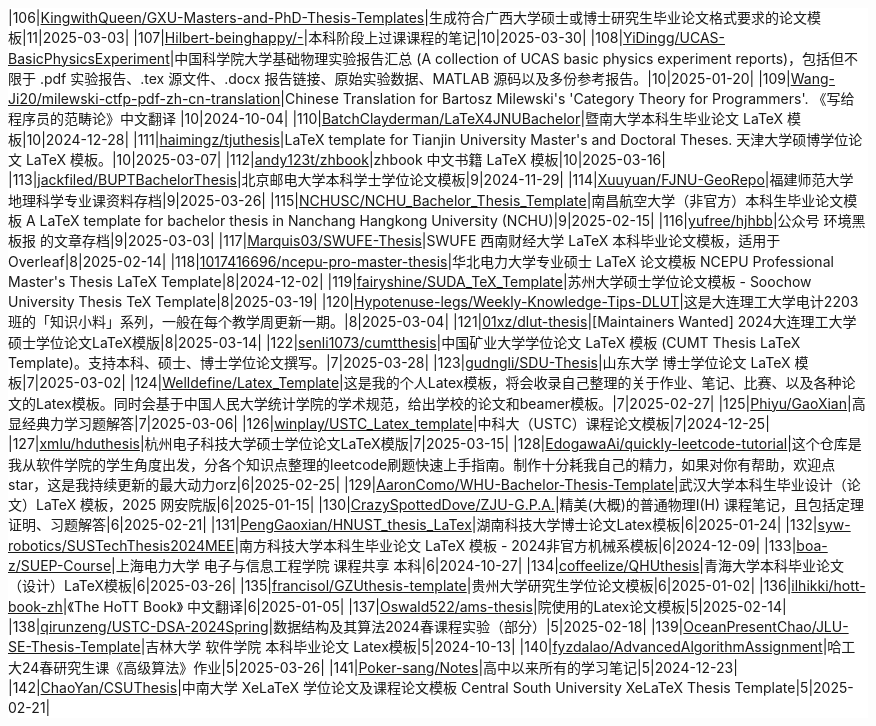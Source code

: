 |106|[KingwithQueen/GXU-Masters-and-PhD-Thesis-Templates](https://github.com/KingwithQueen/GXU-Masters-and-PhD-Thesis-Templates)|生成符合广西大学硕士或博士研究生毕业论文格式要求的论文模板|11|2025-03-03|
|107|[Hilbert-beinghappy/-](https://github.com/Hilbert-beinghappy/-)|本科阶段上过课课程的笔记|10|2025-03-30|
|108|[YiDingg/UCAS-BasicPhysicsExperiment](https://github.com/YiDingg/UCAS-BasicPhysicsExperiment)|中国科学院大学基础物理实验报告汇总 (A collection of UCAS basic physics experiment reports)，包括但不限于 .pdf 实验报告、.tex 源文件、.docx 报告链接、原始实验数据、MATLAB 源码以及多份参考报告。|10|2025-01-20|
|109|[Wang-Ji20/milewski-ctfp-pdf-zh-cn-translation](https://github.com/Wang-Ji20/milewski-ctfp-pdf-zh-cn-translation)|Chinese Translation for Bartosz Milewski's 'Category Theory for Programmers'. 《写给程序员的范畴论》中文翻译 |10|2024-10-04|
|110|[BatchClayderman/LaTeX4JNUBachelor](https://github.com/BatchClayderman/LaTeX4JNUBachelor)|暨南大学本科生毕业论文 LaTeX 模板|10|2024-12-28|
|111|[haimingz/tjuthesis](https://github.com/haimingz/tjuthesis)|LaTeX template for Tianjin University Master's and Doctoral Theses. 天津大学硕博学位论文 LaTeX 模板。|10|2025-03-07|
|112|[andy123t/zhbook](https://github.com/andy123t/zhbook)|zhbook 中文书籍 LaTeX 模板|10|2025-03-16|
|113|[jackfiled/BUPTBachelorThesis](https://github.com/jackfiled/BUPTBachelorThesis)|北京邮电大学本科学士学位论文模板|9|2024-11-29|
|114|[Xuuyuan/FJNU-GeoRepo](https://github.com/Xuuyuan/FJNU-GeoRepo)|福建师范大学 地理科学专业课资料存档|9|2025-03-26|
|115|[NCHUSC/NCHU_Bachelor_Thesis_Template](https://github.com/NCHUSC/NCHU_Bachelor_Thesis_Template)|南昌航空大学（非官方）本科生毕业论文模板   A LaTeX template for bachelor thesis in Nanchang Hangkong University (NCHU)|9|2025-02-15|
|116|[yufree/hjhbb](https://github.com/yufree/hjhbb)|公众号 环境黑板报 的文章存档|9|2025-03-03|
|117|[Marquis03/SWUFE-Thesis](https://github.com/Marquis03/SWUFE-Thesis)|SWUFE 西南财经大学 LaTeX 本科毕业论文模板，适用于 Overleaf|8|2025-02-14|
|118|[1017416696/ncepu-pro-master-thesis](https://github.com/1017416696/ncepu-pro-master-thesis)|华北电力大学专业硕士  LaTeX 论文模板   NCEPU Professional Master's Thesis LaTeX Template|8|2024-12-02|
|119|[fairyshine/SUDA_TeX_Template](https://github.com/fairyshine/SUDA_TeX_Template)|苏州大学硕士学位论文模板 - Soochow University Thesis TeX Template|8|2025-03-19|
|120|[Hypotenuse-legs/Weekly-Knowledge-Tips-DLUT](https://github.com/Hypotenuse-legs/Weekly-Knowledge-Tips-DLUT)|这是大连理工大学电计2203班的「知识小料」系列，一般在每个教学周更新一期。|8|2025-03-04|
|121|[01xz/dlut-thesis](https://github.com/01xz/dlut-thesis)|[Maintainers Wanted] 2024大连理工大学硕士学位论文LaTeX模版|8|2025-03-14|
|122|[senli1073/cumtthesis](https://github.com/senli1073/cumtthesis)|中国矿业大学学位论文 LaTeX 模板 (CUMT Thesis LaTeX Template)。支持本科、硕士、博士学位论文撰写。|7|2025-03-28|
|123|[gudngli/SDU-Thesis](https://github.com/gudngli/SDU-Thesis)|山东大学 博士学位论文  LaTeX 模板|7|2025-03-02|
|124|[Welldefine/Latex_Template](https://github.com/Welldefine/Latex_Template)|这是我的个人Latex模板，将会收录自己整理的关于作业、笔记、比赛、以及各种论文的Latex模板。同时会基于中国人民大学统计学院的学术规范，给出学校的论文和beamer模板。|7|2025-02-27|
|125|[Phiyu/GaoXian](https://github.com/Phiyu/GaoXian)|高显经典力学习题解答|7|2025-03-06|
|126|[winplay/USTC_Latex_template](https://github.com/winplay/USTC_Latex_template)|中科大（USTC）课程论文模板|7|2024-12-25|
|127|[xmlu/hduthesis](https://github.com/xmlu/hduthesis)|杭州电子科技大学硕士学位论文LaTeX模版|7|2025-03-15|
|128|[EdogawaAi/quickly-leetcode-tutorial](https://github.com/EdogawaAi/quickly-leetcode-tutorial)|这个仓库是我从软件学院的学生角度出发，分各个知识点整理的leetcode刷题快速上手指南。制作十分耗我自己的精力，如果对你有帮助，欢迎点star，这是我持续更新的最大动力orz|6|2025-02-25|
|129|[AaronComo/WHU-Bachelor-Thesis-Template](https://github.com/AaronComo/WHU-Bachelor-Thesis-Template)|武汉大学本科生毕业设计（论文）LaTeX 模板，2025 网安院版|6|2025-01-15|
|130|[CrazySpottedDove/ZJU-G.P.A.](https://github.com/CrazySpottedDove/ZJU-G.P.A.)|精美(大概)的普通物理Ⅰ(H) 课程笔记，且包括定理证明、习题解答|6|2025-02-21|
|131|[PengGaoxian/HNUST_thesis_LaTex](https://github.com/PengGaoxian/HNUST_thesis_LaTex)|湖南科技大学博士论文Latex模板|6|2025-01-24|
|132|[syw-robotics/SUSTechThesis2024MEE](https://github.com/syw-robotics/SUSTechThesis2024MEE)|南方科技大学本科生毕业论文 LaTeX 模板 - 2024非官方机械系模板|6|2024-12-09|
|133|[boa-z/SUEP-Course](https://github.com/boa-z/SUEP-Course)|上海电力大学 电子与信息工程学院 课程共享 本科|6|2024-10-27|
|134|[coffeelize/QHUthesis](https://github.com/coffeelize/QHUthesis)|青海大学本科毕业论文（设计）LaTeX模板|6|2025-03-26|
|135|[francisol/GZUthesis-template](https://github.com/francisol/GZUthesis-template)|贵州大学研究生学位论文模板|6|2025-01-02|
|136|[ilhikki/hott-book-zh](https://github.com/ilhikki/hott-book-zh)|《The HoTT Book》 中文翻译|6|2025-01-05|
|137|[Oswald522/ams-thesis](https://github.com/Oswald522/ams-thesis)|院使用的Latex论文模板|5|2025-02-14|
|138|[qirunzeng/USTC-DSA-2024Spring](https://github.com/qirunzeng/USTC-DSA-2024Spring)|数据结构及其算法2024春课程实验（部分）|5|2025-02-18|
|139|[OceanPresentChao/JLU-SE-Thesis-Template](https://github.com/OceanPresentChao/JLU-SE-Thesis-Template)|吉林大学 软件学院 本科毕业论文 Latex模板|5|2024-10-13|
|140|[fyzdalao/AdvancedAlgorithmAssignment](https://github.com/fyzdalao/AdvancedAlgorithmAssignment)|哈工大24春研究生课《高级算法》作业|5|2025-03-26|
|141|[Poker-sang/Notes](https://github.com/Poker-sang/Notes)|高中以来所有的学习笔记|5|2024-12-23|
|142|[ChaoYan/CSUThesis](https://github.com/ChaoYan/CSUThesis)|中南大学 XeLaTeX 学位论文及课程论文模板 Central South University XeLaTeX Thesis Template|5|2025-02-21|